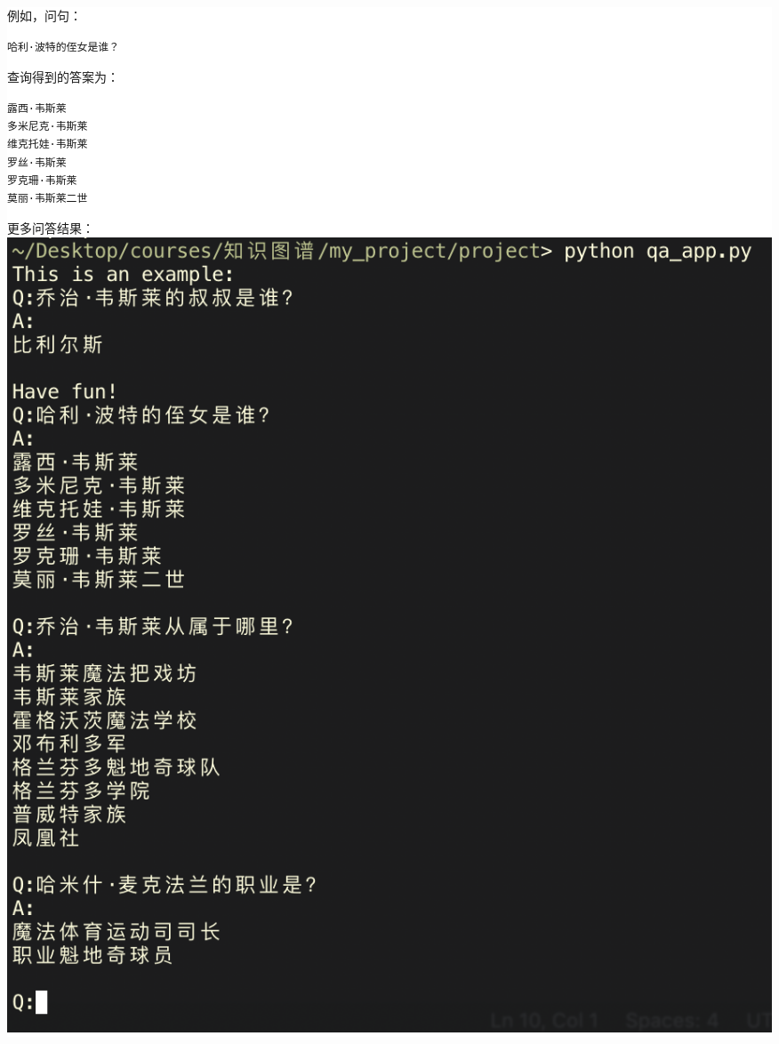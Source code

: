 例如，问句：
```
哈利·波特的侄女是谁？
```

查询得到的答案为：
```
露西·韦斯莱
多米尼克·韦斯莱
维克托娃·韦斯莱
罗丝·韦斯莱
罗克珊·韦斯莱
莫丽·韦斯莱二世
```

更多问答结果：
![img3](img/img3.png)
